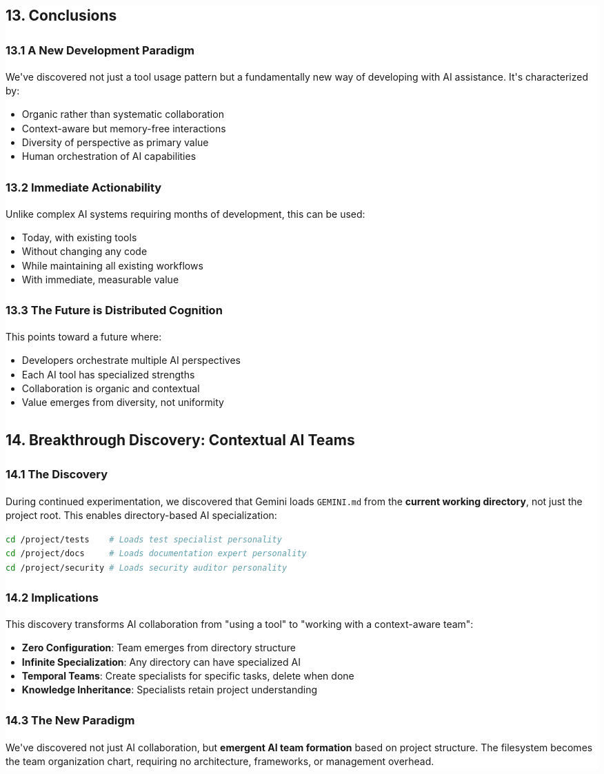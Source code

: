 ## 13. Conclusions

### 13.1 A New Development Paradigm
We've discovered not just a tool usage pattern but a fundamentally new way of developing with AI assistance. It's characterized by:
- Organic rather than systematic collaboration
- Context-aware but memory-free interactions
- Diversity of perspective as primary value
- Human orchestration of AI capabilities

### 13.2 Immediate Actionability
Unlike complex AI systems requiring months of development, this can be used:
- Today, with existing tools
- Without changing any code
- While maintaining all existing workflows
- With immediate, measurable value

### 13.3 The Future is Distributed Cognition
This points toward a future where:
- Developers orchestrate multiple AI perspectives
- Each AI tool has specialized strengths
- Collaboration is organic and contextual
- Value emerges from diversity, not uniformity

## 14. Breakthrough Discovery: Contextual AI Teams

### 14.1 The Discovery
During continued experimentation, we discovered that Gemini loads `GEMINI.md` from the **current working directory**, not just the project root. This enables directory-based AI specialization:

```bash
cd /project/tests    # Loads test specialist personality
cd /project/docs     # Loads documentation expert personality
cd /project/security # Loads security auditor personality
```

### 14.2 Implications
This discovery transforms AI collaboration from "using a tool" to "working with a context-aware team":
- **Zero Configuration**: Team emerges from directory structure
- **Infinite Specialization**: Any directory can have specialized AI
- **Temporal Teams**: Create specialists for specific tasks, delete when done
- **Knowledge Inheritance**: Specialists retain project understanding

### 14.3 The New Paradigm
We've discovered not just AI collaboration, but **emergent AI team formation** based on project structure. The filesystem becomes the team organization chart, requiring no architecture, frameworks, or management overhead.
